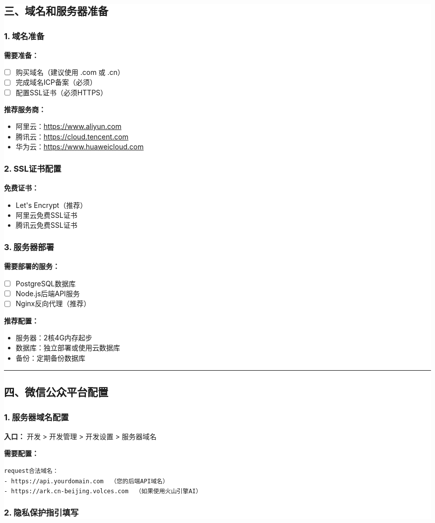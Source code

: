 ## 三、域名和服务器准备

### 1. 域名准备

**需要准备：**

- [ ] 购买域名（建议使用 .com 或 .cn）
- [ ] 完成域名ICP备案（必须）
- [ ] 配置SSL证书（必须HTTPS）

**推荐服务商：**

- 阿里云：https://www.aliyun.com
- 腾讯云：https://cloud.tencent.com
- 华为云：https://www.huaweicloud.com

### 2. SSL证书配置

**免费证书：**

- Let's Encrypt（推荐）
- 阿里云免费SSL证书
- 腾讯云免费SSL证书

### 3. 服务器部署

**需要部署的服务：**

- [ ] PostgreSQL数据库
- [ ] Node.js后端API服务
- [ ] Nginx反向代理（推荐）

**推荐配置：**

- 服务器：2核4G内存起步
- 数据库：独立部署或使用云数据库
- 备份：定期备份数据库

---

## 四、微信公众平台配置

### 1. 服务器域名配置

**入口：** 开发 > 开发管理 > 开发设置 > 服务器域名

**需要配置：**

```
request合法域名：
- https://api.yourdomain.com  （您的后端API域名）
- https://ark.cn-beijing.volces.com  （如果使用火山引擎AI）
```

### 2. 隐私保护指引填写
